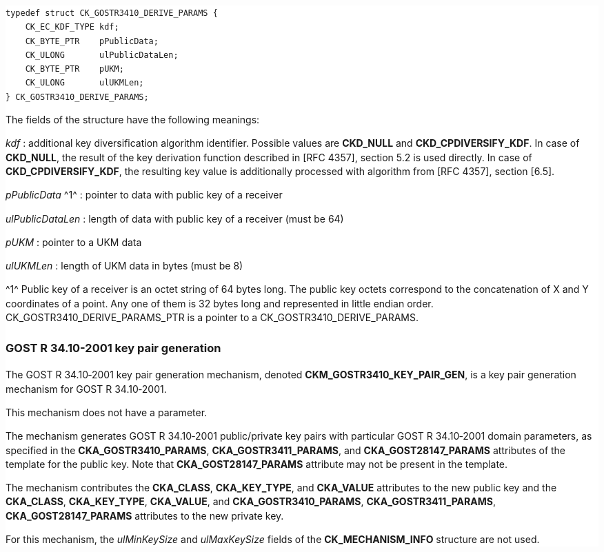 ~~~{.c}
typedef struct CK_GOSTR3410_DERIVE_PARAMS { 
    CK_EC_KDF_TYPE kdf; 
    CK_BYTE_PTR    pPublicData; 
    CK_ULONG       ulPublicDataLen; 
    CK_BYTE_PTR    pUKM; 
    CK_ULONG       ulUKMLen; 
} CK_GOSTR3410_DERIVE_PARAMS;
~~~

The fields of the structure have the following meanings:

_kdf_
: additional key diversification algorithm identifier. Possible values are
  **CKD_NULL** and **CKD_CPDIVERSIFY_KDF**. In case of **CKD_NULL**, the result
  of the key derivation function described in [RFC 4357], section 5.2 is used
  directly. In case of **CKD_CPDIVERSIFY_KDF**, the resulting key value is
  additionally processed with algorithm from [RFC 4357], section [6.5].

_pPublicData_ ^1^
: pointer to data with public key of a receiver

_ulPublicDataLen_
: length of data with public key of a receiver (must be 64)

_pUKM_
: pointer to a UKM data 

_ulUKMLen_
: length of UKM data in bytes (must be 8)

^1^ Public key of a receiver is an octet string of 64 bytes long. The public key
octets correspond to the concatenation of X and Y coordinates of a point. Any
one of them is 32 bytes long and represented in little endian order.
CK_GOSTR3410_DERIVE_PARAMS_PTR is a pointer to a CK_GOSTR3410_DERIVE_PARAMS.

### GOST R 34.10-2001 key pair generation

The GOST R 34.10‑2001 key pair generation mechanism, denoted
**CKM_GOSTR3410_KEY_PAIR_GEN**, is a key pair generation mechanism for
GOST R 34.10‑2001.

This mechanism does not have a parameter.

The mechanism generates GOST R 34.10‑2001 public/private key pairs with
particular GOST R 34.10‑2001 domain parameters, as specified in the
**CKA_GOSTR3410_PARAMS**, **CKA_GOSTR3411_PARAMS**, and **CKA_GOST28147_PARAMS**
attributes of the template for the public key. Note that
**CKA_GOST28147_PARAMS** attribute may not be present in the template.

The mechanism contributes the **CKA_CLASS**, **CKA_KEY_TYPE**, and **CKA_VALUE**
attributes to the new public key and the **CKA_CLASS**, **CKA_KEY_TYPE**,
**CKA_VALUE**, and **CKA_GOSTR3410_PARAMS**, **CKA_GOSTR3411_PARAMS**,
**CKA_GOST28147_PARAMS** attributes to the new private key.

For this mechanism, the _ulMinKeySize_ and _ulMaxKeySize_ fields of the
**CK_MECHANISM_INFO** structure are not used.
